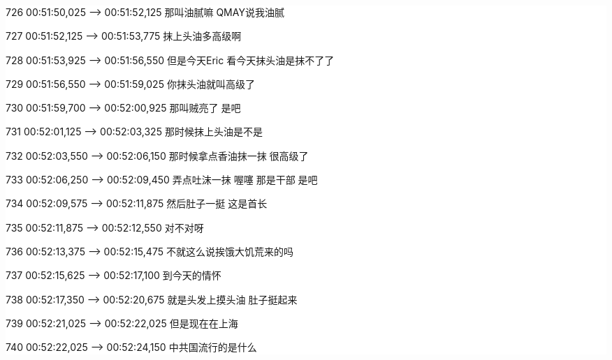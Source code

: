 726
00:51:50,025 –&gt; 00:51:52,125
那叫油腻嘛 QMAY说我油腻
 
727
00:51:52,125 –&gt; 00:51:53,775
抹上头油多高级啊
 
728
00:51:53,925 –&gt; 00:51:56,550
但是今天Eric 看今天抹头油是抹不了了
 
729
00:51:56,550 –&gt; 00:51:59,025
你抹头油就叫高级了
 
730
00:51:59,700 –&gt; 00:52:00,925
那叫贼亮了 是吧
 
731
00:52:01,125 –&gt; 00:52:03,325
那时候抹上头油是不是
 
732
00:52:03,550 –&gt; 00:52:06,150
那时候拿点香油抹一抹 很高级了
 
733
00:52:06,250 –&gt; 00:52:09,450
弄点吐沫一抹 喔噻 那是干部 是吧
 
734
00:52:09,575 –&gt; 00:52:11,875
然后肚子一挺 这是首长
 
735
00:52:11,875 –&gt; 00:52:12,550
对不对呀
 
736
00:52:13,375 –&gt; 00:52:15,475
不就这么说挨饿大饥荒来的吗
 
737
00:52:15,625 –&gt; 00:52:17,100
到今天的情怀
 
738
00:52:17,350 –&gt; 00:52:20,675
就是头发上摸头油 肚子挺起来
 
739
00:52:21,025 –&gt; 00:52:22,025
但是现在在上海
 
740
00:52:22,025 –&gt; 00:52:24,150
中共国流行的是什么
 
